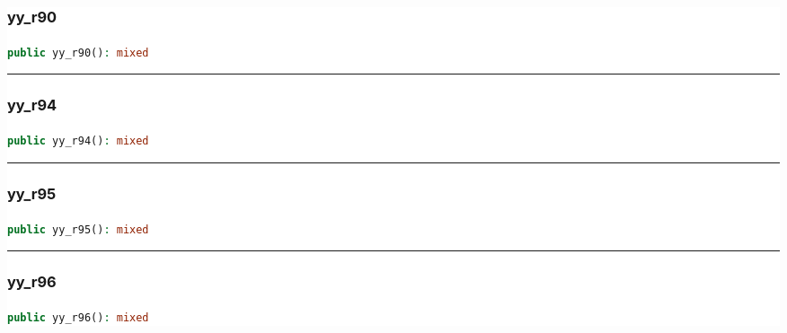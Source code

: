 ### yy_r90



```php
public yy_r90(): mixed
```












***

### yy_r94



```php
public yy_r94(): mixed
```












***

### yy_r95



```php
public yy_r95(): mixed
```












***

### yy_r96



```php
public yy_r96(): mixed
```



